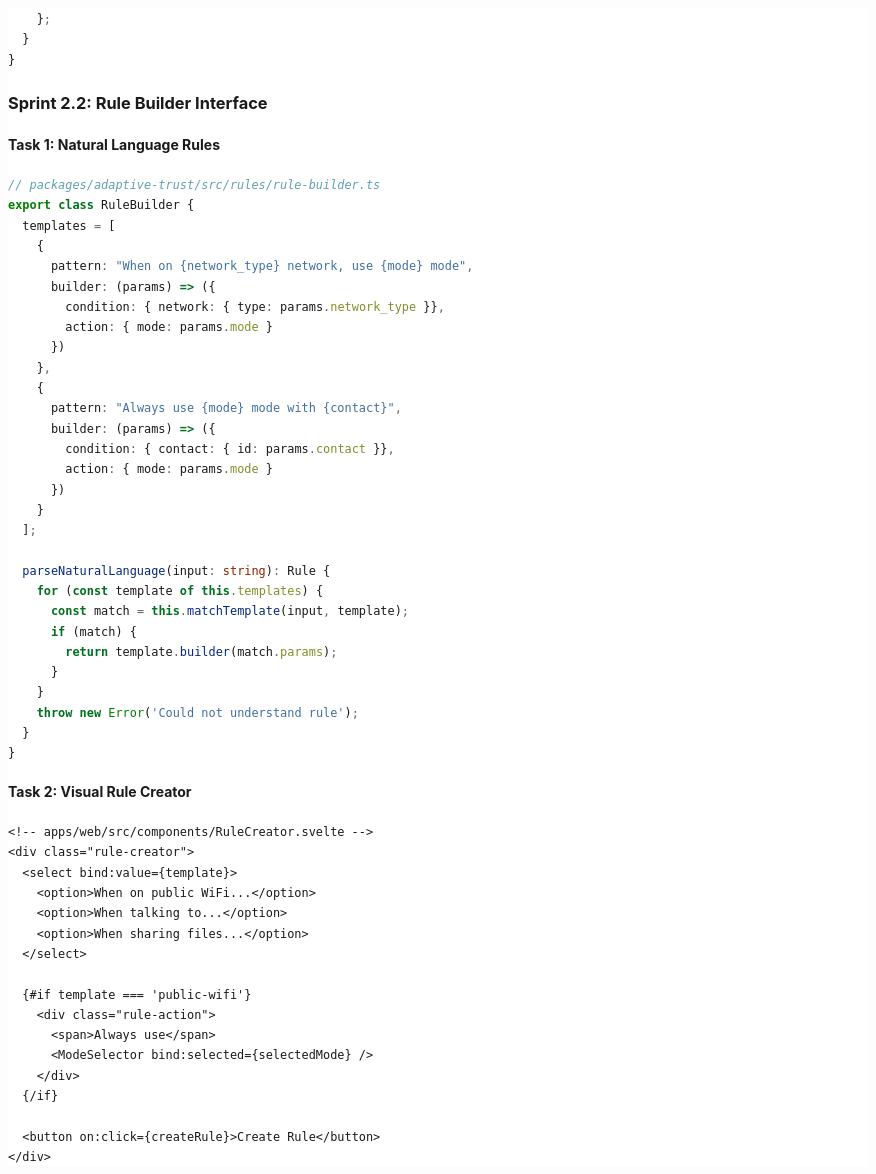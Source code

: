 ```typescript
    };
  }
}
```

### Sprint 2.2: Rule Builder Interface

#### Task 1: Natural Language Rules
```typescript
// packages/adaptive-trust/src/rules/rule-builder.ts
export class RuleBuilder {
  templates = [
    {
      pattern: "When on {network_type} network, use {mode} mode",
      builder: (params) => ({
        condition: { network: { type: params.network_type }},
        action: { mode: params.mode }
      })
    },
    {
      pattern: "Always use {mode} mode with {contact}",
      builder: (params) => ({
        condition: { contact: { id: params.contact }},
        action: { mode: params.mode }
      })
    }
  ];
  
  parseNaturalLanguage(input: string): Rule {
    for (const template of this.templates) {
      const match = this.matchTemplate(input, template);
      if (match) {
        return template.builder(match.params);
      }
    }
    throw new Error('Could not understand rule');
  }
}
```

#### Task 2: Visual Rule Creator
```svelte
<!-- apps/web/src/components/RuleCreator.svelte -->
<div class="rule-creator">
  <select bind:value={template}>
    <option>When on public WiFi...</option>
    <option>When talking to...</option>
    <option>When sharing files...</option>
  </select>
  
  {#if template === 'public-wifi'}
    <div class="rule-action">
      <span>Always use</span>
      <ModeSelector bind:selected={selectedMode} />
    </div>
  {/if}
  
  <button on:click={createRule}>Create Rule</button>
</div>
```
